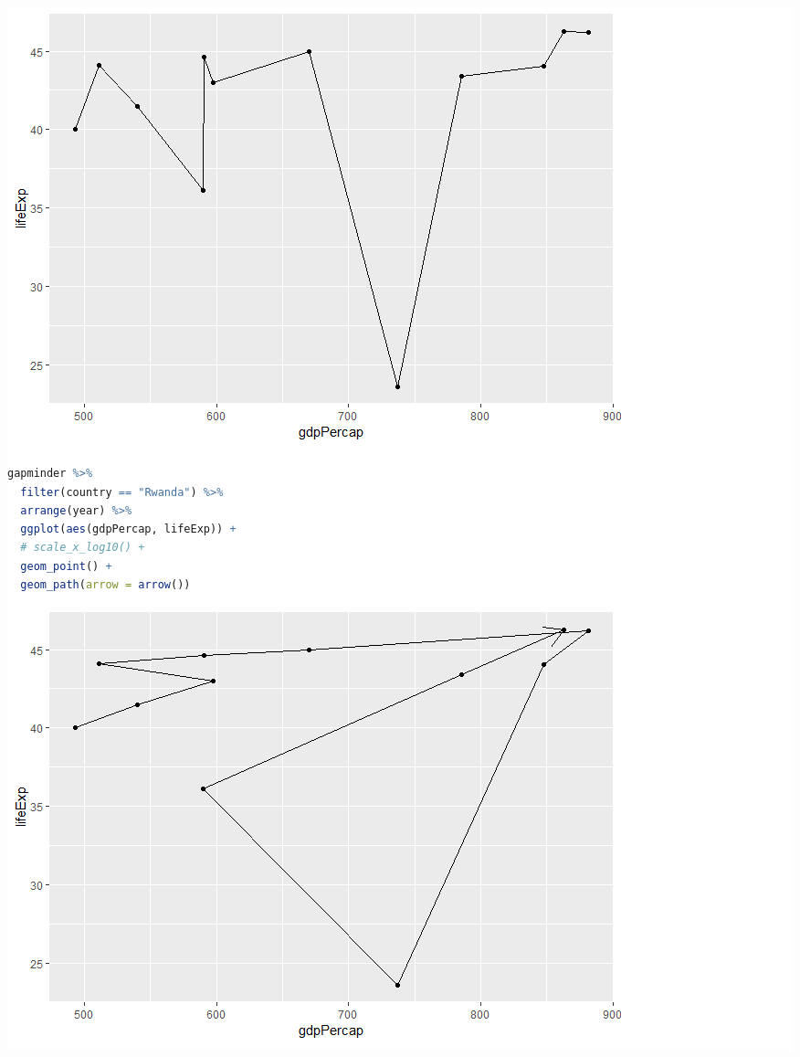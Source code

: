 ![](cm007-exercise_files/figure-markdown_github/unnamed-chunk-13-1.png)

``` r
gapminder %>%
  filter(country == "Rwanda") %>%
  arrange(year) %>%
  ggplot(aes(gdpPercap, lifeExp)) + 
  # scale_x_log10() +
  geom_point() + 
  geom_path(arrow = arrow())
```

![](cm007-exercise_files/figure-markdown_github/unnamed-chunk-13-2.png)
